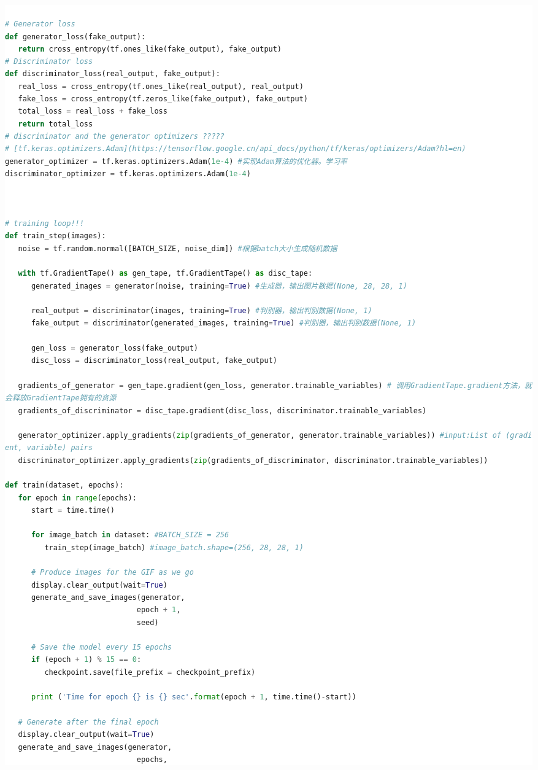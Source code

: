    ```py

   # Generator loss
   def generator_loss(fake_output):
      return cross_entropy(tf.ones_like(fake_output), fake_output)
   # Discriminator loss
   def discriminator_loss(real_output, fake_output):
      real_loss = cross_entropy(tf.ones_like(real_output), real_output)
      fake_loss = cross_entropy(tf.zeros_like(fake_output), fake_output)
      total_loss = real_loss + fake_loss
      return total_loss
   # discriminator and the generator optimizers ?????
   # [tf.keras.optimizers.Adam](https://tensorflow.google.cn/api_docs/python/tf/keras/optimizers/Adam?hl=en)
   generator_optimizer = tf.keras.optimizers.Adam(1e-4) #实现Adam算法的优化器。学习率
   discriminator_optimizer = tf.keras.optimizers.Adam(1e-4)



   # training loop!!!
   def train_step(images):
      noise = tf.random.normal([BATCH_SIZE, noise_dim]) #根据batch大小生成随机数据

      with tf.GradientTape() as gen_tape, tf.GradientTape() as disc_tape:
         generated_images = generator(noise, training=True) #生成器，输出图片数据(None, 28, 28, 1)

         real_output = discriminator(images, training=True) #判别器，输出判别数据(None, 1)
         fake_output = discriminator(generated_images, training=True) #判别器，输出判别数据(None, 1)

         gen_loss = generator_loss(fake_output)
         disc_loss = discriminator_loss(real_output, fake_output)

      gradients_of_generator = gen_tape.gradient(gen_loss, generator.trainable_variables) # 调用GradientTape.gradient方法，就会释放GradientTape拥有的资源
      gradients_of_discriminator = disc_tape.gradient(disc_loss, discriminator.trainable_variables)

      generator_optimizer.apply_gradients(zip(gradients_of_generator, generator.trainable_variables)) #input:List of (gradient, variable) pairs
      discriminator_optimizer.apply_gradients(zip(gradients_of_discriminator, discriminator.trainable_variables))

   def train(dataset, epochs):
      for epoch in range(epochs):
         start = time.time()

         for image_batch in dataset: #BATCH_SIZE = 256
            train_step(image_batch) #image_batch.shape=(256, 28, 28, 1)

         # Produce images for the GIF as we go
         display.clear_output(wait=True)
         generate_and_save_images(generator,
                                 epoch + 1,
                                 seed)

         # Save the model every 15 epochs
         if (epoch + 1) % 15 == 0:
            checkpoint.save(file_prefix = checkpoint_prefix)

         print ('Time for epoch {} is {} sec'.format(epoch + 1, time.time()-start))

      # Generate after the final epoch
      display.clear_output(wait=True)
      generate_and_save_images(generator,
                                 epochs,
   ```